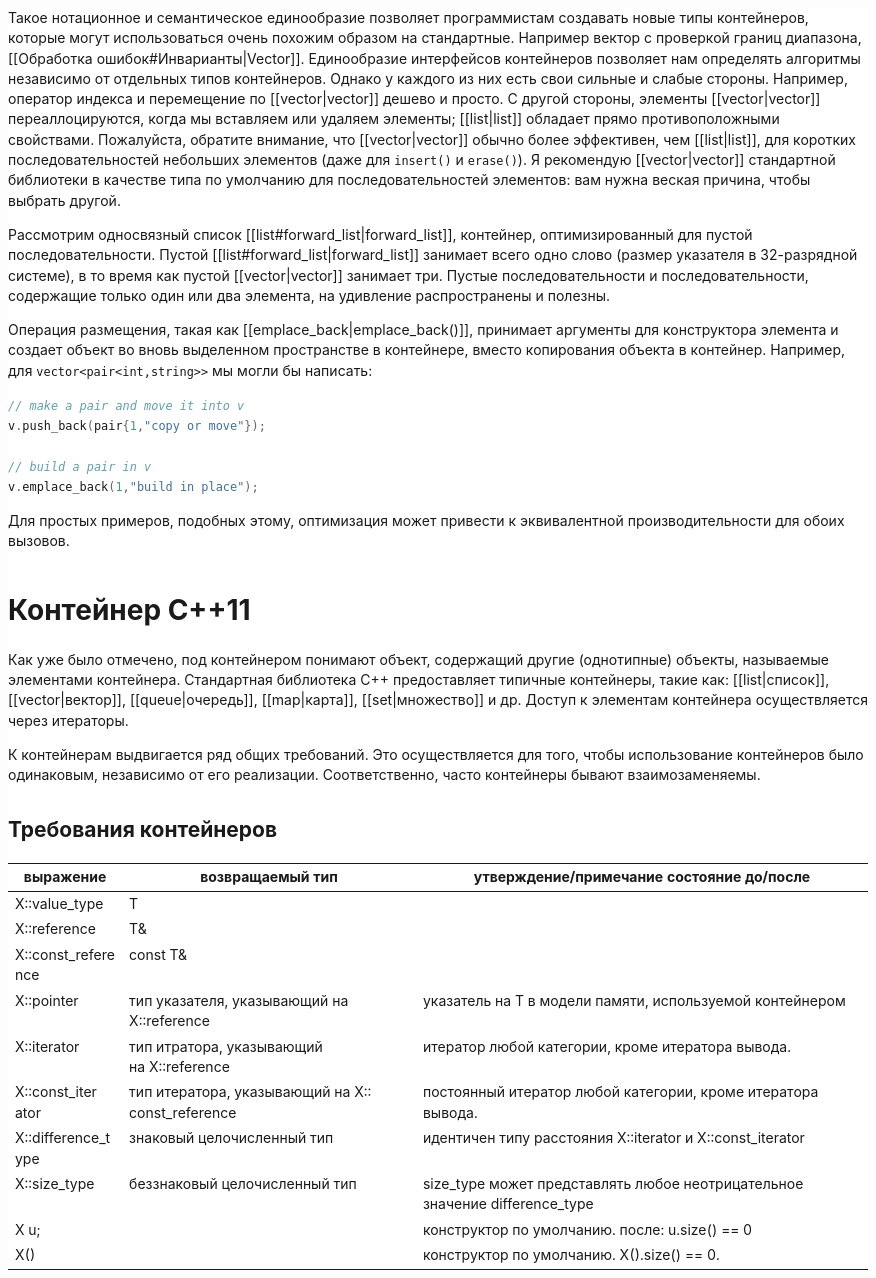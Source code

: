 Такое нотационное и семантическое единообразие позволяет программистам создавать новые типы контейнеров, которые могут использоваться очень похожим образом на стандартные. Например вектор с проверкой границ диапазона, [[Обработка ошибок#Инварианты|Vector]]. Единообразие интерфейсов контейнеров позволяет нам определять алгоритмы независимо от отдельных типов контейнеров. Однако у каждого из них есть свои сильные и слабые стороны. Например, оператор индекса и перемещение по [[vector|vector]] дешево и просто. С другой стороны, элементы [[vector|vector]] переаллоцируются, когда мы вставляем или удаляем элементы; [[list|list]] обладает прямо противоположными свойствами. Пожалуйста, обратите внимание, что [[vector|vector]] обычно более эффективен, чем [[list|list]], для коротких последовательностей небольших элементов (даже для `insert()` и `erase()`). Я рекомендую [[vector|vector]] стандартной библиотеки в качестве типа по умолчанию для последовательностей элементов: вам нужна веская причина, чтобы выбрать другой.

Рассмотрим односвязный список [[list#forward_list|forward_list]], контейнер, оптимизированный для пустой последовательности. Пустой [[list#forward_list|forward_list]] занимает всего одно слово (размер указателя в 32-разрядной системе), в то время как пустой [[vector|vector]] занимает три. Пустые последовательности и последовательности, содержащие только один или два элемента, на удивление распространены и полезны.

Операция размещения, такая как [[emplace_back|emplace_back()]], принимает аргументы для конструктора элемента и создает объект во вновь выделенном пространстве в контейнере, вместо копирования объекта в контейнер. Например, для `vector<pair<int,string>>` мы могли бы написать:
```c++
// make a pair and move it into v
v.push_back(pair{1,"copy or move"}); 

// build a pair in v
v.emplace_back(1,"build in place"); 
```

Для простых примеров, подобных этому, оптимизация может привести к эквивалентной производительности для обоих вызовов.


# Контейнер C++11

Как уже было отмечено, под контейнером понимают объект, содержащий другие (однотипные) объекты, называемые элементами контейнера. Стандартная библиотека С++ предоставляет типичные контейнеры, такие как: [[list|список]], [[vector|вектор]], [[queue|очередь]], [[map|карта]], [[set|множество]] и др. Доступ к элементам контейнера осуществляется через итераторы.
  
К контейнерам выдвигается ряд общих требований. Это осуществляется для того, чтобы
использование контейнеров было одинаковым, независимо от его реализации. Соответственно, часто контейнеры бывают взаимозаменяемы.

## Требования контейнеров ##

| **выражение**      | **возвращаемый тип**                              | **утверждение/примечание состояние до/после**                                                                                   |
| ------------------ | ------------------------------------------------- | ------------------------------------------------------------------------------------------------------------------------------- |
| X::value_type      | T                                                 |                                                                                                                                 |
| X::reference       | T&                                                |                                                                                                                                 |
| X::const_reference | const T&                                          |                                                                                                                                 |
| X::pointer         | тип указателя, указывающий на X::reference        | указатель на T в модели памяти, используемой контейнером                                                                        |
| X::iterator        | тип итратора, указывающий<br>на X::reference      | итератор любой категории, кроме итератора вывода.                                                                               |
| X::const_iter ator | тип итератора, указывающий на X:: const_reference | постоянный итератор любой категории, кроме итератора вывода.                                                                    |
| X::difference_type | знаковый целочисленный тип                        | идентичен типу расстояния X::iterator и X::const_iterator                                                                       |
| X::size_type       | беззнаковый целочисленный тип                     | size_type может представлять любое неотрицательное значение difference_type                                                     |
| X u;               |                                                   | конструктор по умолчанию. после: u.size() == 0                                                                                  |
| X()                |                                                   | конструктор по умолчанию. X().size() == 0.                                                                                      |